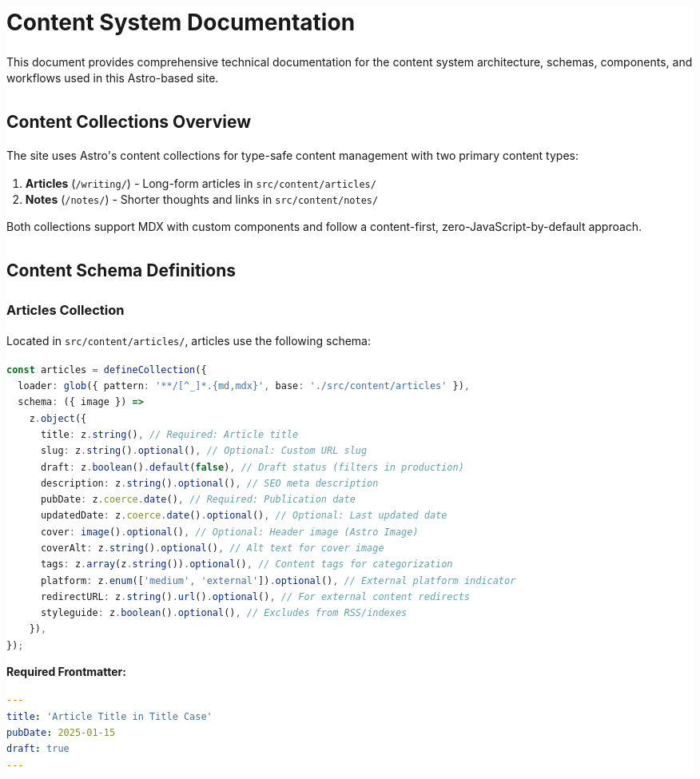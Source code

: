 # Content System Documentation

This document provides comprehensive technical documentation for the content system architecture, schemas, components, and workflows used in this Astro-based site.

## Content Collections Overview

The site uses Astro's content collections for type-safe content management with two primary content types:

1. **Articles** (`/writing/`) - Long-form articles in `src/content/articles/`
2. **Notes** (`/notes/`) - Shorter thoughts and links in `src/content/notes/`

Both collections support MDX with custom components and follow a content-first, zero-JavaScript-by-default approach.

## Content Schema Definitions

### Articles Collection

Located in `src/content/articles/`, articles use the following schema:

```typescript
const articles = defineCollection({
  loader: glob({ pattern: '**/[^_]*.{md,mdx}', base: './src/content/articles' }),
  schema: ({ image }) =>
    z.object({
      title: z.string(), // Required: Article title
      slug: z.string().optional(), // Optional: Custom URL slug
      draft: z.boolean().default(false), // Draft status (filters in production)
      description: z.string().optional(), // SEO meta description
      pubDate: z.coerce.date(), // Required: Publication date
      updatedDate: z.coerce.date().optional(), // Optional: Last updated date
      cover: image().optional(), // Optional: Header image (Astro Image)
      coverAlt: z.string().optional(), // Alt text for cover image
      tags: z.array(z.string()).optional(), // Content tags for categorization
      platform: z.enum(['medium', 'external']).optional(), // External platform indicator
      redirectURL: z.string().url().optional(), // For external content redirects
      styleguide: z.boolean().optional(), // Excludes from RSS/indexes
    }),
});
```

**Required Frontmatter:**

```yaml
---
title: 'Article Title in Title Case'
pubDate: 2025-01-15
draft: true
---
```
